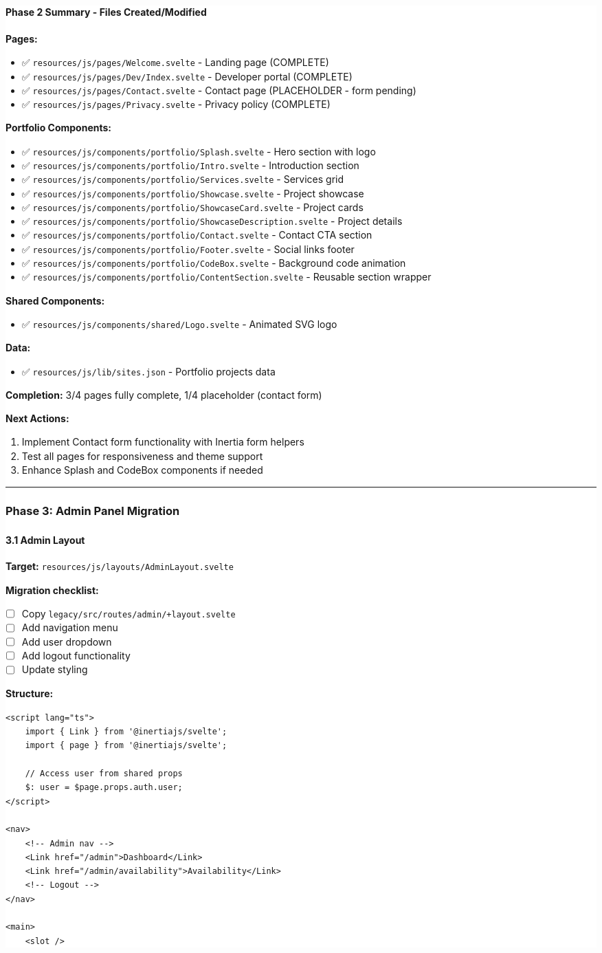 #### Phase 2 Summary - Files Created/Modified

**Pages:**
- ✅ `resources/js/pages/Welcome.svelte` - Landing page (COMPLETE)
- ✅ `resources/js/pages/Dev/Index.svelte` - Developer portal (COMPLETE)
- ✅ `resources/js/pages/Contact.svelte` - Contact page (PLACEHOLDER - form pending)
- ✅ `resources/js/pages/Privacy.svelte` - Privacy policy (COMPLETE)

**Portfolio Components:**
- ✅ `resources/js/components/portfolio/Splash.svelte` - Hero section with logo
- ✅ `resources/js/components/portfolio/Intro.svelte` - Introduction section
- ✅ `resources/js/components/portfolio/Services.svelte` - Services grid
- ✅ `resources/js/components/portfolio/Showcase.svelte` - Project showcase
- ✅ `resources/js/components/portfolio/ShowcaseCard.svelte` - Project cards
- ✅ `resources/js/components/portfolio/ShowcaseDescription.svelte` - Project details
- ✅ `resources/js/components/portfolio/Contact.svelte` - Contact CTA section
- ✅ `resources/js/components/portfolio/Footer.svelte` - Social links footer
- ✅ `resources/js/components/portfolio/CodeBox.svelte` - Background code animation
- ✅ `resources/js/components/portfolio/ContentSection.svelte` - Reusable section wrapper

**Shared Components:**
- ✅ `resources/js/components/shared/Logo.svelte` - Animated SVG logo

**Data:**
- ✅ `resources/js/lib/sites.json` - Portfolio projects data

**Completion:** 3/4 pages fully complete, 1/4 placeholder (contact form)

**Next Actions:**
1. Implement Contact form functionality with Inertia form helpers
2. Test all pages for responsiveness and theme support
3. Enhance Splash and CodeBox components if needed

---

### Phase 3: Admin Panel Migration

#### 3.1 Admin Layout

**Target:** `resources/js/layouts/AdminLayout.svelte`

**Migration checklist:**
- [ ] Copy `legacy/src/routes/admin/+layout.svelte`
- [ ] Add navigation menu
- [ ] Add user dropdown
- [ ] Add logout functionality
- [ ] Update styling

**Structure:**
```svelte
<script lang="ts">
    import { Link } from '@inertiajs/svelte';
    import { page } from '@inertiajs/svelte';

    // Access user from shared props
    $: user = $page.props.auth.user;
</script>

<nav>
    <!-- Admin nav -->
    <Link href="/admin">Dashboard</Link>
    <Link href="/admin/availability">Availability</Link>
    <!-- Logout -->
</nav>

<main>
    <slot />
```